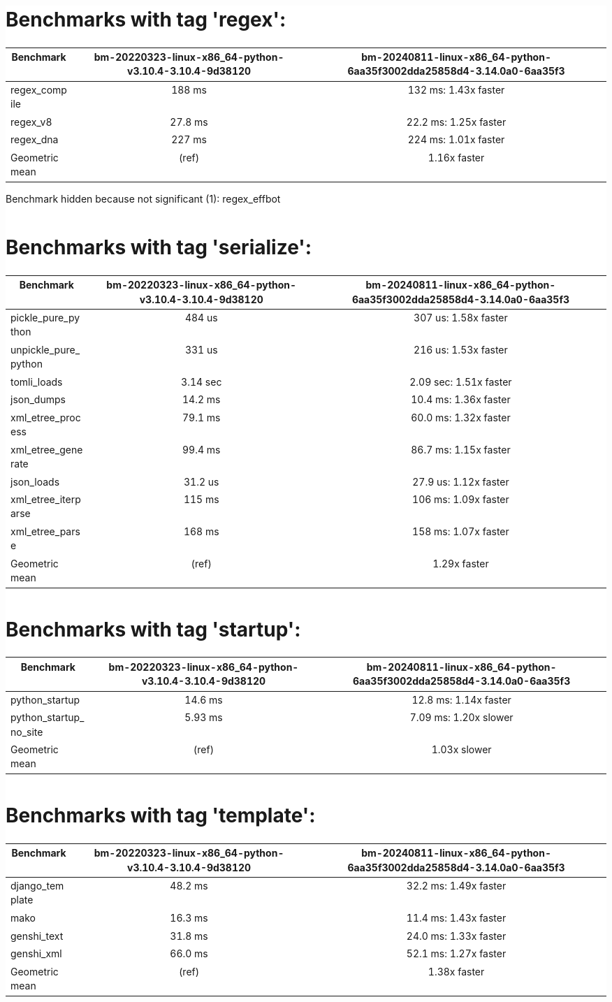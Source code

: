 Benchmarks with tag 'regex':
============================

| Benchmark      | bm-20220323-linux-x86_64-python-v3.10.4-3.10.4-9d38120 | bm-20240811-linux-x86_64-python-6aa35f3002dda25858d4-3.14.0a0-6aa35f3 |
|----------------|:------------------------------------------------------:|:---------------------------------------------------------------------:|
| regex_compile  | 188 ms                                                 | 132 ms: 1.43x faster                                                  |
| regex_v8       | 27.8 ms                                                | 22.2 ms: 1.25x faster                                                 |
| regex_dna      | 227 ms                                                 | 224 ms: 1.01x faster                                                  |
| Geometric mean | (ref)                                                  | 1.16x faster                                                          |

Benchmark hidden because not significant (1): regex_effbot

Benchmarks with tag 'serialize':
================================

| Benchmark            | bm-20220323-linux-x86_64-python-v3.10.4-3.10.4-9d38120 | bm-20240811-linux-x86_64-python-6aa35f3002dda25858d4-3.14.0a0-6aa35f3 |
|----------------------|:------------------------------------------------------:|:---------------------------------------------------------------------:|
| pickle_pure_python   | 484 us                                                 | 307 us: 1.58x faster                                                  |
| unpickle_pure_python | 331 us                                                 | 216 us: 1.53x faster                                                  |
| tomli_loads          | 3.14 sec                                               | 2.09 sec: 1.51x faster                                                |
| json_dumps           | 14.2 ms                                                | 10.4 ms: 1.36x faster                                                 |
| xml_etree_process    | 79.1 ms                                                | 60.0 ms: 1.32x faster                                                 |
| xml_etree_generate   | 99.4 ms                                                | 86.7 ms: 1.15x faster                                                 |
| json_loads           | 31.2 us                                                | 27.9 us: 1.12x faster                                                 |
| xml_etree_iterparse  | 115 ms                                                 | 106 ms: 1.09x faster                                                  |
| xml_etree_parse      | 168 ms                                                 | 158 ms: 1.07x faster                                                  |
| Geometric mean       | (ref)                                                  | 1.29x faster                                                          |

Benchmarks with tag 'startup':
==============================

| Benchmark              | bm-20220323-linux-x86_64-python-v3.10.4-3.10.4-9d38120 | bm-20240811-linux-x86_64-python-6aa35f3002dda25858d4-3.14.0a0-6aa35f3 |
|------------------------|:------------------------------------------------------:|:---------------------------------------------------------------------:|
| python_startup         | 14.6 ms                                                | 12.8 ms: 1.14x faster                                                 |
| python_startup_no_site | 5.93 ms                                                | 7.09 ms: 1.20x slower                                                 |
| Geometric mean         | (ref)                                                  | 1.03x slower                                                          |

Benchmarks with tag 'template':
===============================

| Benchmark       | bm-20220323-linux-x86_64-python-v3.10.4-3.10.4-9d38120 | bm-20240811-linux-x86_64-python-6aa35f3002dda25858d4-3.14.0a0-6aa35f3 |
|-----------------|:------------------------------------------------------:|:---------------------------------------------------------------------:|
| django_template | 48.2 ms                                                | 32.2 ms: 1.49x faster                                                 |
| mako            | 16.3 ms                                                | 11.4 ms: 1.43x faster                                                 |
| genshi_text     | 31.8 ms                                                | 24.0 ms: 1.33x faster                                                 |
| genshi_xml      | 66.0 ms                                                | 52.1 ms: 1.27x faster                                                 |
| Geometric mean  | (ref)                                                  | 1.38x faster                                                          |
